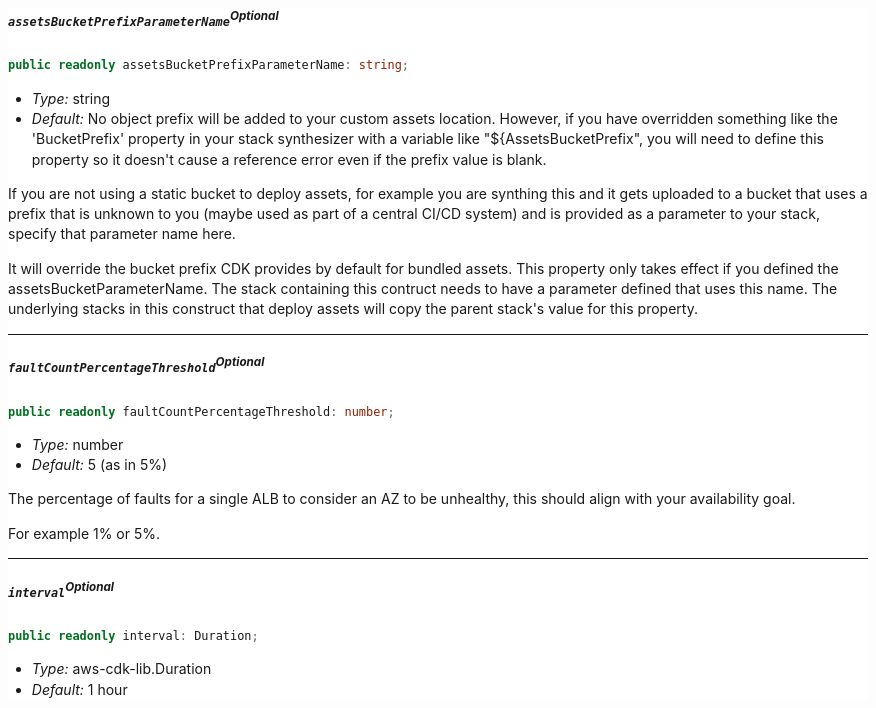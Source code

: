 
##### `assetsBucketPrefixParameterName`<sup>Optional</sup> <a name="assetsBucketPrefixParameterName" id="multi-az-observability.BasicServiceMultiAZObservabilityProps.property.assetsBucketPrefixParameterName"></a>

```typescript
public readonly assetsBucketPrefixParameterName: string;
```

- *Type:* string
- *Default:* No object prefix will be added to your custom assets location. However, if you have overridden something like the 'BucketPrefix' property in your stack synthesizer with a variable like "${AssetsBucketPrefix", you will need to define this property so it doesn't cause a reference error even if the prefix value is blank.

If you are not using a static bucket to deploy assets, for example you are synthing this and it gets uploaded to a bucket that uses a prefix that is unknown to you (maybe used as part of a central CI/CD system) and is provided as a parameter to your stack, specify that parameter name here.

It will override the bucket prefix CDK provides by
default for bundled assets. This property only takes effect if you
defined the assetsBucketParameterName. The stack containing this contruct needs
to have a parameter defined that uses this name. The underlying
stacks in this construct that deploy assets will copy the parent stack's
value for this property.

---

##### `faultCountPercentageThreshold`<sup>Optional</sup> <a name="faultCountPercentageThreshold" id="multi-az-observability.BasicServiceMultiAZObservabilityProps.property.faultCountPercentageThreshold"></a>

```typescript
public readonly faultCountPercentageThreshold: number;
```

- *Type:* number
- *Default:* 5 (as in 5%)

The percentage of faults for a single ALB to consider an AZ to be unhealthy, this should align with your availability goal.

For example
1% or 5%.

---

##### `interval`<sup>Optional</sup> <a name="interval" id="multi-az-observability.BasicServiceMultiAZObservabilityProps.property.interval"></a>

```typescript
public readonly interval: Duration;
```

- *Type:* aws-cdk-lib.Duration
- *Default:* 1 hour
